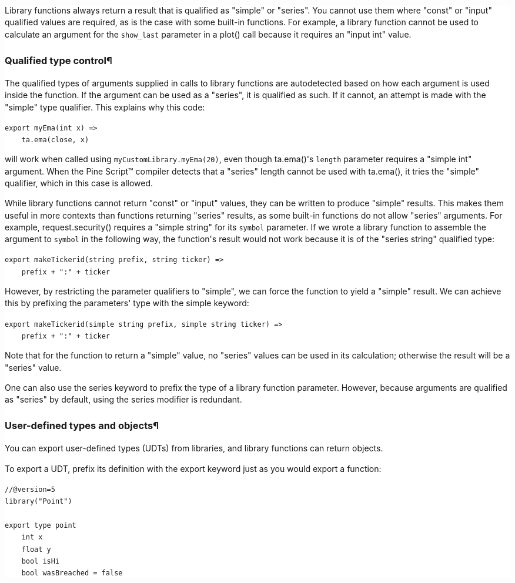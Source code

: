 Library functions always return a result that is qualified as "simple" or "series". You cannot use them where "const" or "input" qualified values are required, as is the case with some built-in functions. For example, a library function cannot be used to calculate an argument for the `show_last` parameter in a plot() call because it requires an "input int" value.

### Qualified type control¶

The qualified types of arguments supplied in calls to library functions are autodetected based on how each argument is used inside the function. If the argument can be used as a "series", it is qualified as such. If it cannot, an attempt is made with the "simple" type qualifier. This explains why this code:

```pinescript
export myEma(int x) =>
    ta.ema(close, x)
```

will work when called using `myCustomLibrary.myEma(20)`, even though ta.ema()'s `length` parameter requires a "simple int" argument. When the Pine Script™ compiler detects that a "series" length cannot be used with ta.ema(), it tries the "simple" qualifier, which in this case is allowed.

While library functions cannot return "const" or "input" values, they can be written to produce "simple" results. This makes them useful in more contexts than functions returning "series" results, as some built-in functions do not allow "series" arguments. For example, request.security() requires a "simple string" for its `symbol` parameter. If we wrote a library function to assemble the argument to `symbol` in the following way, the function's result would not work because it is of the "series string" qualified type:

```pinescript
export makeTickerid(string prefix, string ticker) =>
    prefix + ":" + ticker
```

However, by restricting the parameter qualifiers to "simple", we can force the function to yield a "simple" result. We can achieve this by prefixing the parameters' type with the simple keyword:

```pinescript
export makeTickerid(simple string prefix, simple string ticker) =>
    prefix + ":" + ticker
```

Note that for the function to return a "simple" value, no "series" values can be used in its calculation; otherwise the result will be a "series" value.

One can also use the series keyword to prefix the type of a library function parameter. However, because arguments are qualified as "series" by default, using the series modifier is redundant.

### User-defined types and objects¶

You can export user-defined types (UDTs) from libraries, and library functions can return objects.

To export a UDT, prefix its definition with the export keyword just as you would export a function:

```pinescript
//@version=5
library("Point")

export type point
    int x
    float y
    bool isHi
    bool wasBreached = false
```

